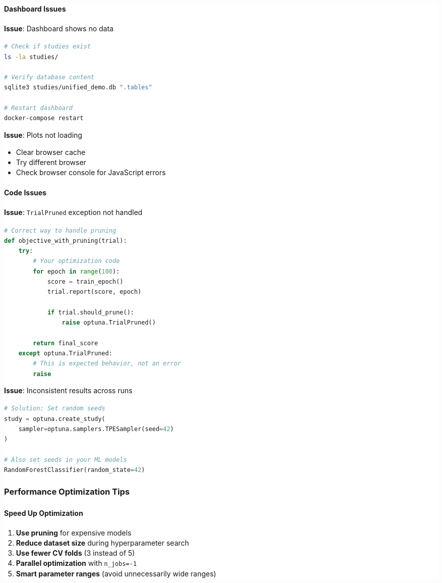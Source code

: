 #### **Dashboard Issues**

**Issue**: Dashboard shows no data
```bash
# Check if studies exist
ls -la studies/

# Verify database content
sqlite3 studies/unified_demo.db ".tables"

# Restart dashboard
docker-compose restart
```

**Issue**: Plots not loading
- Clear browser cache
- Try different browser
- Check browser console for JavaScript errors

#### **Code Issues**

**Issue**: `TrialPruned` exception not handled
```python
# Correct way to handle pruning
def objective_with_pruning(trial):
    try:
        # Your optimization code
        for epoch in range(100):
            score = train_epoch()
            trial.report(score, epoch)

            if trial.should_prune():
                raise optuna.TrialPruned()

        return final_score
    except optuna.TrialPruned:
        # This is expected behavior, not an error
        raise
```

**Issue**: Inconsistent results across runs
```python
# Solution: Set random seeds
study = optuna.create_study(
    sampler=optuna.samplers.TPESampler(seed=42)
)

# Also set seeds in your ML models
RandomForestClassifier(random_state=42)
```

### Performance Optimization Tips

#### **Speed Up Optimization**
1. **Use pruning** for expensive models
2. **Reduce dataset size** during hyperparameter search
3. **Use fewer CV folds** (3 instead of 5)
4. **Parallel optimization** with `n_jobs=-1`
5. **Smart parameter ranges** (avoid unnecessarily wide ranges)
